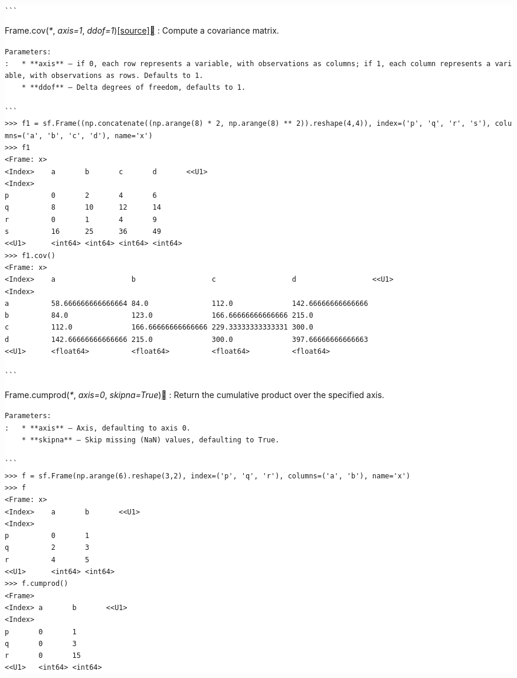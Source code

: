     ```

Frame.cov(*\**, *axis=1*, *ddof=1*)[[source]](../_modules/static_frame/core/frame.md#Frame.cov)[](#static_frame.Frame.cov "Link to this definition")
:   Compute a covariance matrix.

    Parameters:
    :   * **axis** – if 0, each row represents a variable, with observations as columns; if 1, each column represents a variable, with observations as rows. Defaults to 1.
        * **ddof** – Delta degrees of freedom, defaults to 1.

    ```
    >>> f1 = sf.Frame((np.concatenate((np.arange(8) * 2, np.arange(8) ** 2)).reshape(4,4)), index=('p', 'q', 'r', 's'), columns=('a', 'b', 'c', 'd'), name='x')
    >>> f1
    <Frame: x>
    <Index>    a       b       c       d       <<U1>
    <Index>
    p          0       2       4       6
    q          8       10      12      14
    r          0       1       4       9
    s          16      25      36      49
    <<U1>      <int64> <int64> <int64> <int64>
    >>> f1.cov()
    <Frame: x>
    <Index>    a                  b                  c                  d                  <<U1>
    <Index>
    a          58.666666666666664 84.0               112.0              142.66666666666666
    b          84.0               123.0              166.66666666666666 215.0
    c          112.0              166.66666666666666 229.33333333333331 300.0
    d          142.66666666666666 215.0              300.0              397.66666666666663
    <<U1>      <float64>          <float64>          <float64>          <float64>

    ```

Frame.cumprod(*\**, *axis=0*, *skipna=True*)[](#static_frame.Frame.cumprod "Link to this definition")
:   Return the cumulative product over the specified axis.

    Parameters:
    :   * **axis** – Axis, defaulting to axis 0.
        * **skipna** – Skip missing (NaN) values, defaulting to True.

    ```
    >>> f = sf.Frame(np.arange(6).reshape(3,2), index=('p', 'q', 'r'), columns=('a', 'b'), name='x')
    >>> f
    <Frame: x>
    <Index>    a       b       <<U1>
    <Index>
    p          0       1
    q          2       3
    r          4       5
    <<U1>      <int64> <int64>
    >>> f.cumprod()
    <Frame>
    <Index> a       b       <<U1>
    <Index>
    p       0       1
    q       0       3
    r       0       15
    <<U1>   <int64> <int64>
